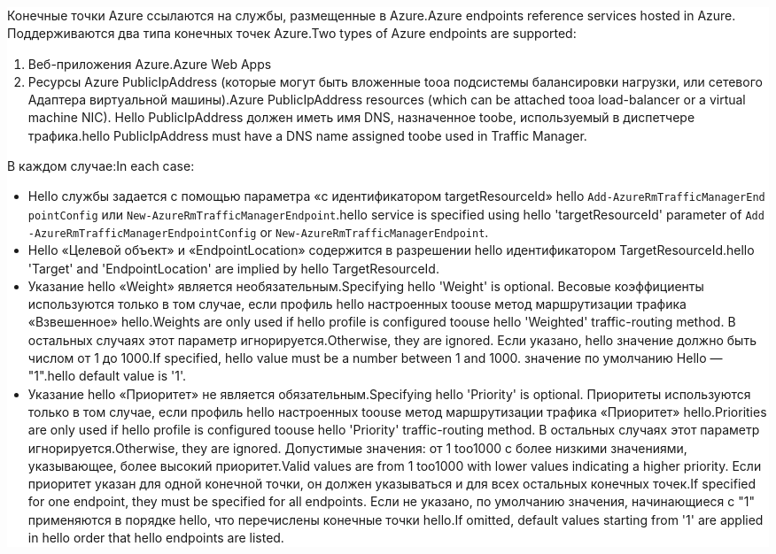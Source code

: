 <span data-ttu-id="ef1a9-176">Конечные точки Azure ссылаются на службы, размещенные в Azure.</span><span class="sxs-lookup"><span data-stu-id="ef1a9-176">Azure endpoints reference services hosted in Azure.</span></span> <span data-ttu-id="ef1a9-177">Поддерживаются два типа конечных точек Azure.</span><span class="sxs-lookup"><span data-stu-id="ef1a9-177">Two types of Azure endpoints are supported:</span></span>

1. <span data-ttu-id="ef1a9-178">Веб-приложения Azure.</span><span class="sxs-lookup"><span data-stu-id="ef1a9-178">Azure Web Apps</span></span>
2. <span data-ttu-id="ef1a9-179">Ресурсы Azure PublicIpAddress (которые могут быть вложенные tooa подсистемы балансировки нагрузки, или сетевого Адаптера виртуальной машины).</span><span class="sxs-lookup"><span data-stu-id="ef1a9-179">Azure PublicIpAddress resources (which can be attached tooa load-balancer or a virtual machine NIC).</span></span> <span data-ttu-id="ef1a9-180">Hello PublicIpAddress должен иметь имя DNS, назначенное toobe, используемый в диспетчере трафика.</span><span class="sxs-lookup"><span data-stu-id="ef1a9-180">hello PublicIpAddress must have a DNS name assigned toobe used in Traffic Manager.</span></span>

<span data-ttu-id="ef1a9-181">В каждом случае:</span><span class="sxs-lookup"><span data-stu-id="ef1a9-181">In each case:</span></span>

* <span data-ttu-id="ef1a9-182">Hello службы задается с помощью параметра «с идентификатором targetResourceId» hello `Add-AzureRmTrafficManagerEndpointConfig` или `New-AzureRmTrafficManagerEndpoint`.</span><span class="sxs-lookup"><span data-stu-id="ef1a9-182">hello service is specified using hello 'targetResourceId' parameter of `Add-AzureRmTrafficManagerEndpointConfig` or `New-AzureRmTrafficManagerEndpoint`.</span></span>
* <span data-ttu-id="ef1a9-183">Hello «Целевой объект» и «EndpointLocation» содержится в разрешении hello идентификатором TargetResourceId.</span><span class="sxs-lookup"><span data-stu-id="ef1a9-183">hello 'Target' and 'EndpointLocation' are implied by hello TargetResourceId.</span></span>
* <span data-ttu-id="ef1a9-184">Указание hello «Weight» является необязательным.</span><span class="sxs-lookup"><span data-stu-id="ef1a9-184">Specifying hello 'Weight' is optional.</span></span> <span data-ttu-id="ef1a9-185">Весовые коэффициенты используются только в том случае, если профиль hello настроенных toouse метод маршрутизации трафика «Взвешенное» hello.</span><span class="sxs-lookup"><span data-stu-id="ef1a9-185">Weights are only used if hello profile is configured toouse hello 'Weighted' traffic-routing method.</span></span> <span data-ttu-id="ef1a9-186">В остальных случаях этот параметр игнорируется.</span><span class="sxs-lookup"><span data-stu-id="ef1a9-186">Otherwise, they are ignored.</span></span> <span data-ttu-id="ef1a9-187">Если указано, hello значение должно быть числом от 1 до 1000.</span><span class="sxs-lookup"><span data-stu-id="ef1a9-187">If specified, hello value must be a number between 1 and 1000.</span></span> <span data-ttu-id="ef1a9-188">значение по умолчанию Hello — "1".</span><span class="sxs-lookup"><span data-stu-id="ef1a9-188">hello default value is '1'.</span></span>
* <span data-ttu-id="ef1a9-189">Указание hello «Приоритет» не является обязательным.</span><span class="sxs-lookup"><span data-stu-id="ef1a9-189">Specifying hello 'Priority' is optional.</span></span> <span data-ttu-id="ef1a9-190">Приоритеты используются только в том случае, если профиль hello настроенных toouse метод маршрутизации трафика «Приоритет» hello.</span><span class="sxs-lookup"><span data-stu-id="ef1a9-190">Priorities are only used if hello profile is configured toouse hello 'Priority' traffic-routing method.</span></span> <span data-ttu-id="ef1a9-191">В остальных случаях этот параметр игнорируется.</span><span class="sxs-lookup"><span data-stu-id="ef1a9-191">Otherwise, they are ignored.</span></span> <span data-ttu-id="ef1a9-192">Допустимые значения: от 1 too1000 с более низкими значениями, указывающее, более высокий приоритет.</span><span class="sxs-lookup"><span data-stu-id="ef1a9-192">Valid values are from 1 too1000 with lower values indicating a higher priority.</span></span> <span data-ttu-id="ef1a9-193">Если приоритет указан для одной конечной точки, он должен указываться и для всех остальных конечных точек.</span><span class="sxs-lookup"><span data-stu-id="ef1a9-193">If specified for one endpoint, they must be specified for all endpoints.</span></span> <span data-ttu-id="ef1a9-194">Если не указано, по умолчанию значения, начинающиеся с "1" применяются в порядке hello, что перечислены конечные точки hello.</span><span class="sxs-lookup"><span data-stu-id="ef1a9-194">If omitted, default values starting from '1' are applied in hello order that hello endpoints are listed.</span></span>
